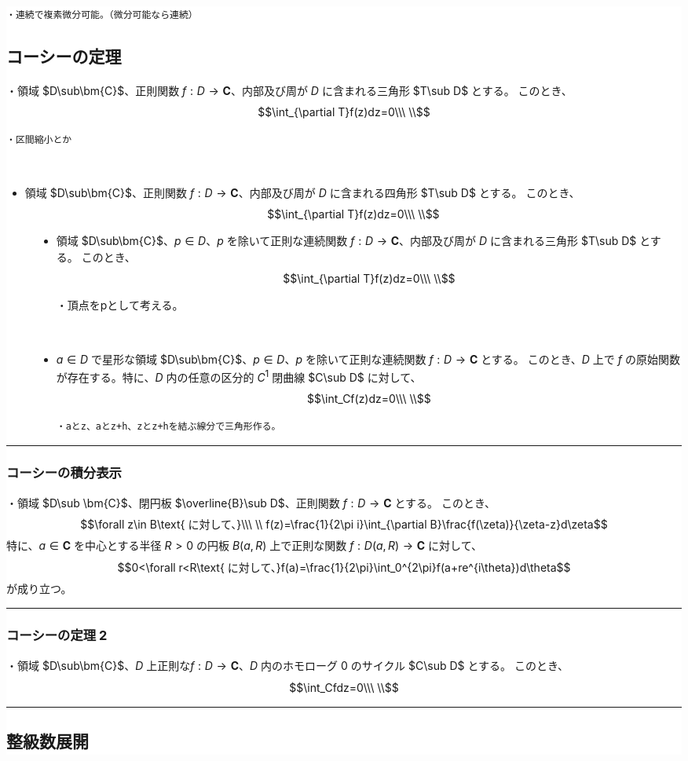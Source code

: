     ・連続で複素微分可能。（微分可能なら連続）

## コーシーの定理

<dl><dt>

・領域 $D\sub\bm{C}$、正則関数 $f:D\to\bm{C}$、内部及び周が $D$ に含まれる三角形 $T\sub D$ とする。
このとき、$$\int_{\partial T}f(z)dz=0\\\ \\$$

    ・区間縮小とか
<br>

- 領域 $D\sub\bm{C}$、正則関数 $f:D\to\bm{C}$、内部及び周が $D$ に含まれる四角形 $T\sub D$ とする。
このとき、$$\int_{\partial T}f(z)dz=0\\\ \\$$

</dt><dd>

- 領域 $D\sub\bm{C}$、$p\in D$、$p$ を除いて正則な連続関数 $f:D\to\bm{C}$、内部及び周が $D$ に含まれる三角形 $T\sub D$ とする。
このとき、
$$\int_{\partial T}f(z)dz=0\\\ \\$$

  ・頂点をpとして考える。
<br>

- $a\in D$ で星形な領域 $D\sub\bm{C}$、$p\in D$、$p$ を除いて正則な連続関数 $f:D\to\bm{C}$ とする。
このとき、$D$ 上で $f$ の原始関数が存在する。特に、$D$ 内の任意の区分的 $C^1$ 閉曲線 $C\sub D$ に対して、
$$\int_Cf(z)dz=0\\\ \\$$

      ・aとz、aとz+h、zとz+hを結ぶ線分で三角形作る。

</dd></dl>

---

### コーシーの積分表示

・領域 $D\sub \bm{C}$、閉円板 $\overline{B}\sub D$、正則関数 $f:D\to\bm{C}$ とする。
このとき、
$$\forall z\in B\text{ に対して、}\\\ \\
f(z)=\frac{1}{2\pi i}\int_{\partial B}\frac{f(\zeta)}{\zeta-z}d\zeta$$
特に、$a\in\bm{C}$ を中心とする半径 $R>0$ の円板 $B(a,R)$ 上で正則な関数 $f:D(a,R)\to\bm{C}$ に対して、
$$0<\forall r<R\text{ に対して、}f(a)=\frac{1}{2\pi}\int_0^{2\pi}f(a+re^{i\theta})d\theta$$
が成り立つ。

---

### コーシーの定理 $2$

・領域 $D\sub\bm{C}$、$D$ 上正則な$f:D\to\bm{C}$、$D$ 内のホモローグ $0$ のサイクル $C\sub D$ とする。
このとき、$$\int_Cfdz=0\\\ \\$$

---

## 整級数展開

<dl><dt>
